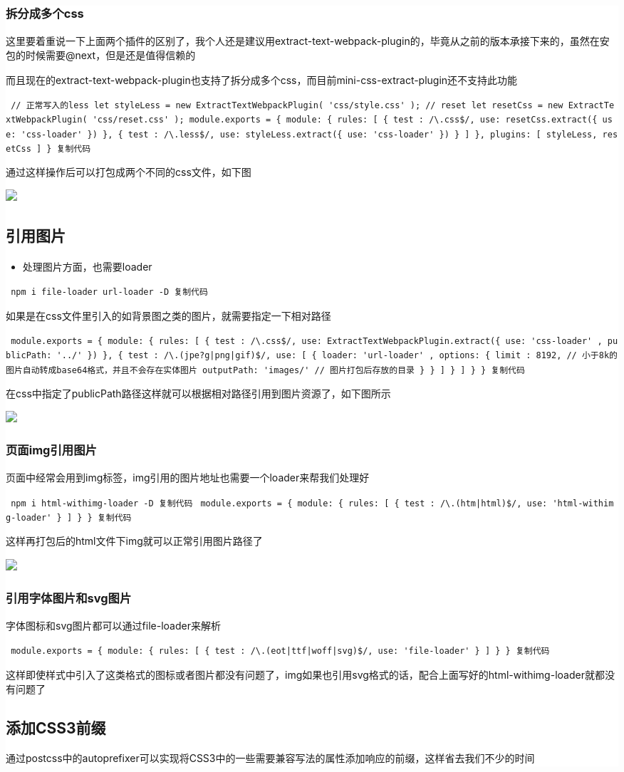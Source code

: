 ### 拆分成多个css ###

这里要着重说一下上面两个插件的区别了，我个人还是建议用extract-text-webpack-plugin的，毕竟从之前的版本承接下来的，虽然在安包的时候需要@next，但是还是值得信赖的

而且现在的extract-text-webpack-plugin也支持了拆分成多个css，而目前mini-css-extract-plugin还不支持此功能

` // 正常写入的less let styleLess = new ExtractTextWebpackPlugin( 'css/style.css' ); // reset let resetCss = new ExtractTextWebpackPlugin( 'css/reset.css' ); module.exports = { module: { rules: [ { test : /\.css$/, use: resetCss.extract({ use: 'css-loader' }) }, { test : /\.less$/, use: styleLess.extract({ use: 'css-loader' }) } ] }, plugins: [ styleLess, resetCss ] } 复制代码`

通过这样操作后可以打包成两个不同的css文件，如下图

![](https://user-gold-cdn.xitu.io/2018/4/28/1630b17eb24419be?imageView2/0/w/1280/h/960/ignore-error/1)

## 引用图片 ##

* 处理图片方面，也需要loader

` npm i file-loader url-loader -D 复制代码`

如果是在css文件里引入的如背景图之类的图片，就需要指定一下相对路径

` module.exports = { module: { rules: [ { test : /\.css$/, use: ExtractTextWebpackPlugin.extract({ use: 'css-loader' , publicPath: '../' }) }, { test : /\.(jpe?g|png|gif)$/, use: [ { loader: 'url-loader' , options: { limit : 8192, // 小于8k的图片自动转成base64格式，并且不会存在实体图片 outputPath: 'images/' // 图片打包后存放的目录 } } ] } ] } } 复制代码`

在css中指定了publicPath路径这样就可以根据相对路径引用到图片资源了，如下图所示

![](https://user-gold-cdn.xitu.io/2018/4/26/163015e474789835?imageView2/0/w/1280/h/960/ignore-error/1)

### 页面img引用图片 ###

页面中经常会用到img标签，img引用的图片地址也需要一个loader来帮我们处理好

` npm i html-withimg-loader -D 复制代码` ` module.exports = { module: { rules: [ { test : /\.(htm|html)$/, use: 'html-withimg-loader' } ] } } 复制代码`

这样再打包后的html文件下img就可以正常引用图片路径了

![](https://user-gold-cdn.xitu.io/2018/4/26/1630161fbaa1d225?imageView2/0/w/1280/h/960/ignore-error/1)

### 引用字体图片和svg图片 ###

字体图标和svg图片都可以通过file-loader来解析

` module.exports = { module: { rules: [ { test : /\.(eot|ttf|woff|svg)$/, use: 'file-loader' } ] } } 复制代码`

这样即使样式中引入了这类格式的图标或者图片都没有问题了，img如果也引用svg格式的话，配合上面写好的html-withimg-loader就都没有问题了

## 添加CSS3前缀 ##

通过postcss中的autoprefixer可以实现将CSS3中的一些需要兼容写法的属性添加响应的前缀，这样省去我们不少的时间

